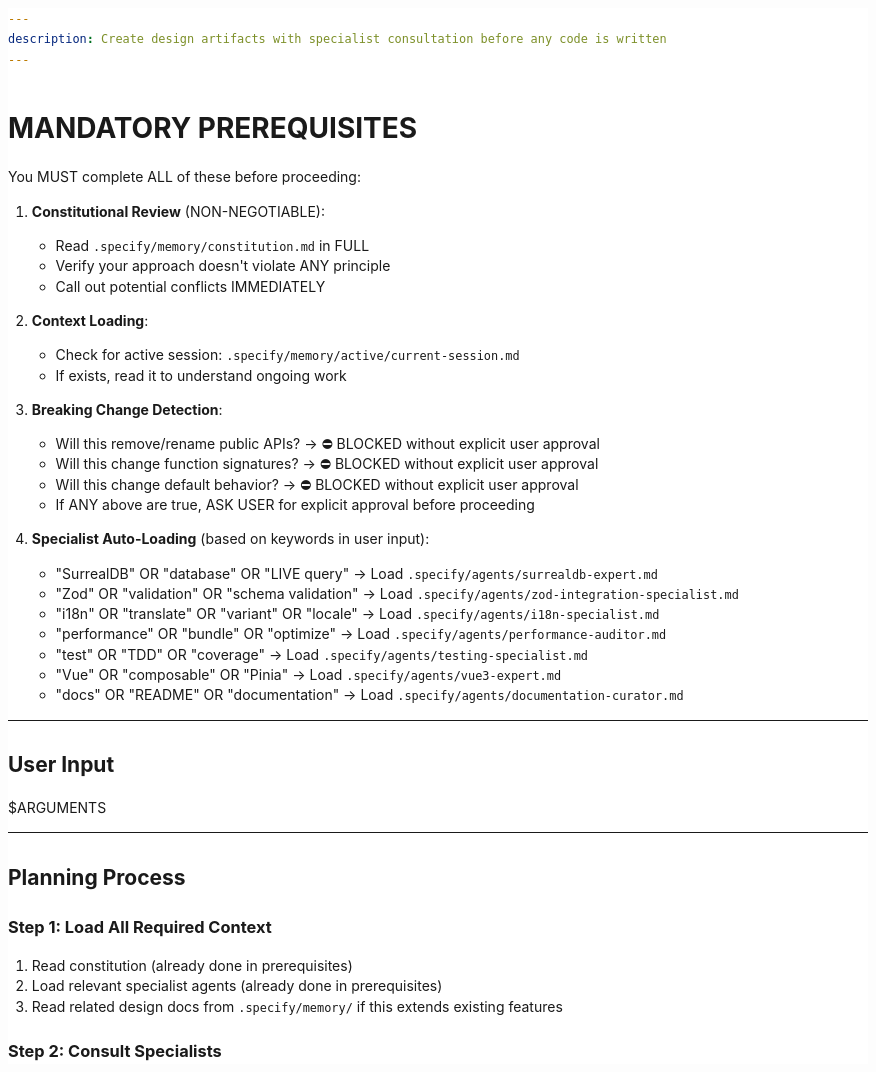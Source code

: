 ```yaml
---
description: Create design artifacts with specialist consultation before any code is written
---
```


# MANDATORY PREREQUISITES

You MUST complete ALL of these before proceeding:

1. **Constitutional Review** (NON-NEGOTIABLE):
   - Read `.specify/memory/constitution.md` in FULL
   - Verify your approach doesn't violate ANY principle
   - Call out potential conflicts IMMEDIATELY

2. **Context Loading**:
   - Check for active session: `.specify/memory/active/current-session.md`
   - If exists, read it to understand ongoing work

3. **Breaking Change Detection**:
   - Will this remove/rename public APIs? → ⛔ BLOCKED without explicit user approval
   - Will this change function signatures? → ⛔ BLOCKED without explicit user approval  
   - Will this change default behavior? → ⛔ BLOCKED without explicit user approval
   - If ANY above are true, ASK USER for explicit approval before proceeding

4. **Specialist Auto-Loading** (based on keywords in user input):
   - "SurrealDB" OR "database" OR "LIVE query" → Load `.specify/agents/surrealdb-expert.md`
   - "Zod" OR "validation" OR "schema validation" → Load `.specify/agents/zod-integration-specialist.md`
   - "i18n" OR "translate" OR "variant" OR "locale" → Load `.specify/agents/i18n-specialist.md`
   - "performance" OR "bundle" OR "optimize" → Load `.specify/agents/performance-auditor.md`
   - "test" OR "TDD" OR "coverage" → Load `.specify/agents/testing-specialist.md`
   - "Vue" OR "composable" OR "Pinia" → Load `.specify/agents/vue3-expert.md`
   - "docs" OR "README" OR "documentation" → Load `.specify/agents/documentation-curator.md`

---

## User Input

$ARGUMENTS

---

## Planning Process

### Step 1: Load All Required Context

1. Read constitution (already done in prerequisites)
2. Load relevant specialist agents (already done in prerequisites)
3. Read related design docs from `.specify/memory/` if this extends existing features

### Step 2: Consult Specialists

